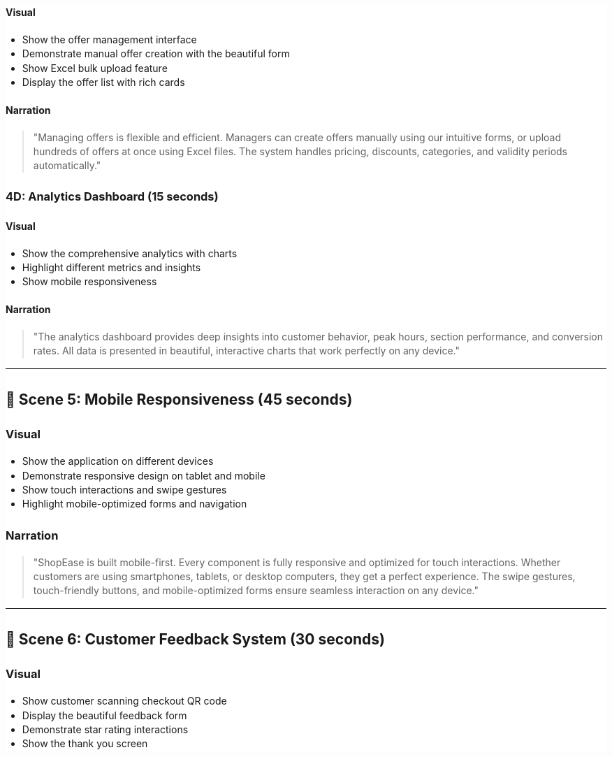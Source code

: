 #### Visual
- Show the offer management interface
- Demonstrate manual offer creation with the beautiful form
- Show Excel bulk upload feature
- Display the offer list with rich cards

#### Narration
> "Managing offers is flexible and efficient. Managers can create offers manually using our intuitive forms, or upload hundreds of offers at once using Excel files. The system handles pricing, discounts, categories, and validity periods automatically."

### 4D: Analytics Dashboard (15 seconds)

#### Visual
- Show the comprehensive analytics with charts
- Highlight different metrics and insights
- Show mobile responsiveness

#### Narration
> "The analytics dashboard provides deep insights into customer behavior, peak hours, section performance, and conversion rates. All data is presented in beautiful, interactive charts that work perfectly on any device."

---

## 📱 Scene 5: Mobile Responsiveness (45 seconds)

### Visual
- Show the application on different devices
- Demonstrate responsive design on tablet and mobile
- Show touch interactions and swipe gestures
- Highlight mobile-optimized forms and navigation

### Narration
> "ShopEase is built mobile-first. Every component is fully responsive and optimized for touch interactions. Whether customers are using smartphones, tablets, or desktop computers, they get a perfect experience. The swipe gestures, touch-friendly buttons, and mobile-optimized forms ensure seamless interaction on any device."

---

## 💬 Scene 6: Customer Feedback System (30 seconds)

### Visual
- Show customer scanning checkout QR code
- Display the beautiful feedback form
- Demonstrate star rating interactions
- Show the thank you screen
